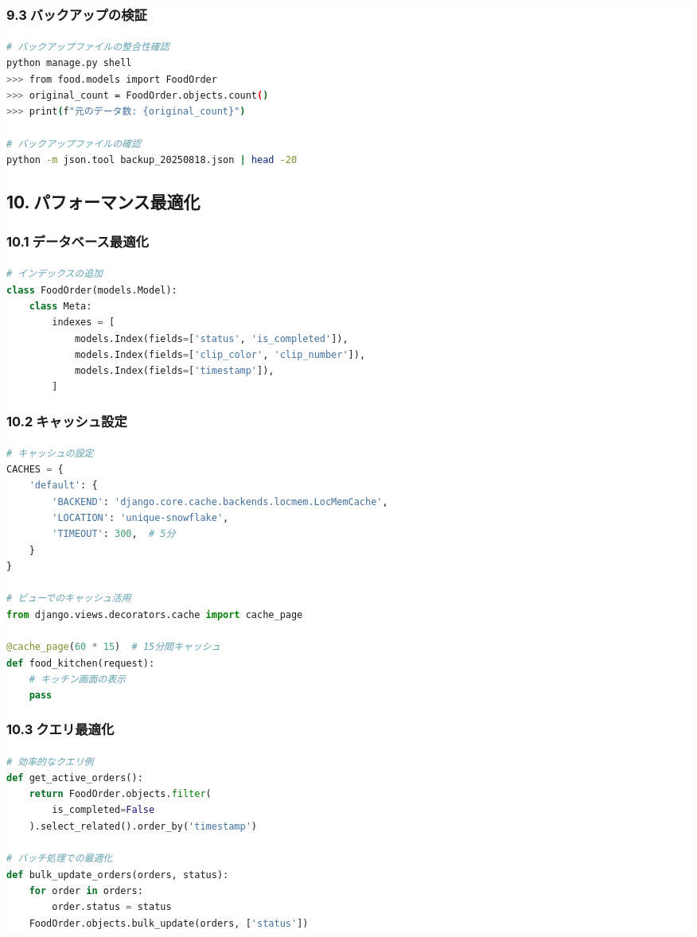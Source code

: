 ### 9.3 バックアップの検証
```bash
# バックアップファイルの整合性確認
python manage.py shell
>>> from food.models import FoodOrder
>>> original_count = FoodOrder.objects.count()
>>> print(f"元のデータ数: {original_count}")

# バックアップファイルの確認
python -m json.tool backup_20250818.json | head -20
```

## 10. パフォーマンス最適化

### 10.1 データベース最適化
```python
# インデックスの追加
class FoodOrder(models.Model):
    class Meta:
        indexes = [
            models.Index(fields=['status', 'is_completed']),
            models.Index(fields=['clip_color', 'clip_number']),
            models.Index(fields=['timestamp']),
        ]
```

### 10.2 キャッシュ設定
```python
# キャッシュの設定
CACHES = {
    'default': {
        'BACKEND': 'django.core.cache.backends.locmem.LocMemCache',
        'LOCATION': 'unique-snowflake',
        'TIMEOUT': 300,  # 5分
    }
}

# ビューでのキャッシュ活用
from django.views.decorators.cache import cache_page

@cache_page(60 * 15)  # 15分間キャッシュ
def food_kitchen(request):
    # キッチン画面の表示
    pass
```

### 10.3 クエリ最適化
```python
# 効率的なクエリ例
def get_active_orders():
    return FoodOrder.objects.filter(
        is_completed=False
    ).select_related().order_by('timestamp')

# バッチ処理での最適化
def bulk_update_orders(orders, status):
    for order in orders:
        order.status = status
    FoodOrder.objects.bulk_update(orders, ['status'])
```
